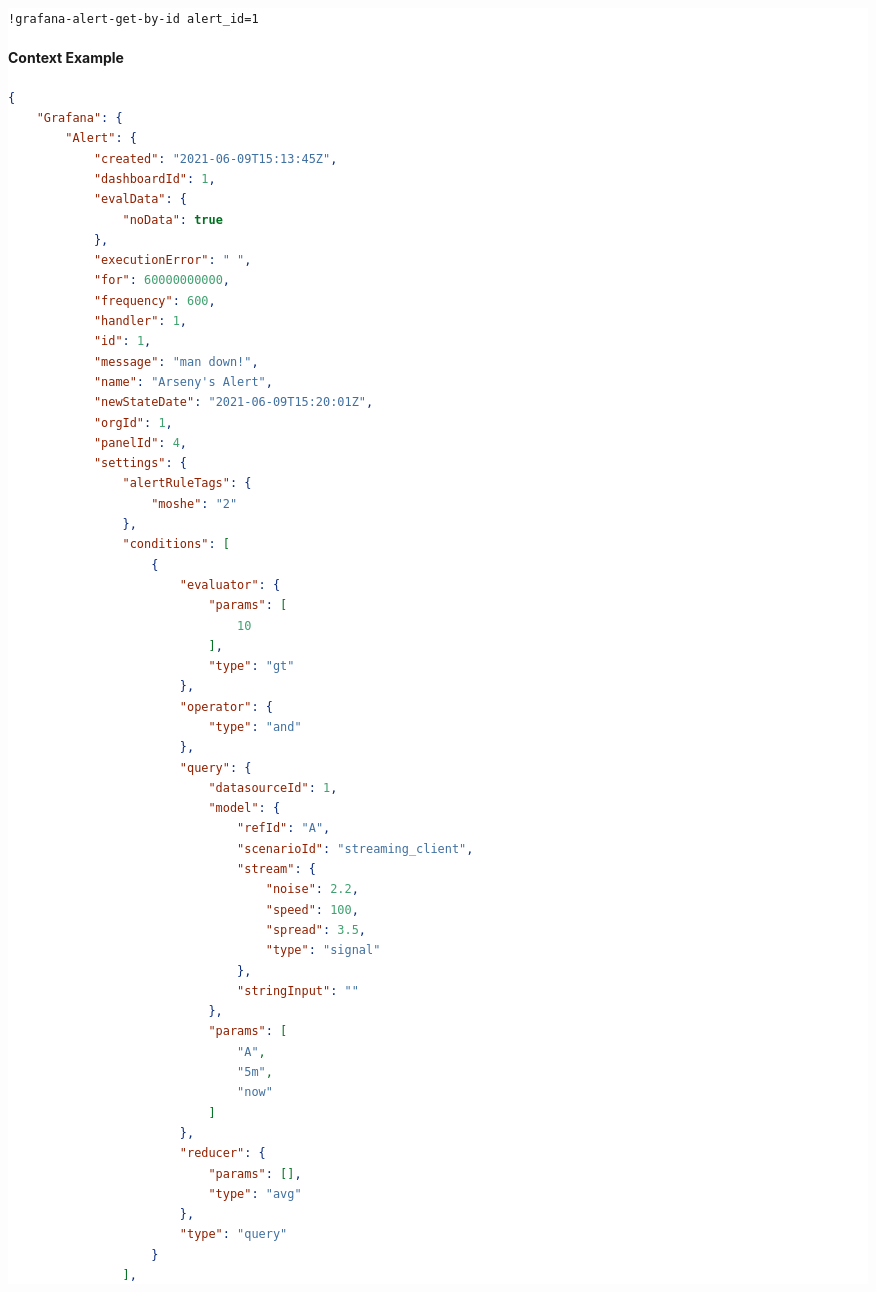 ```!grafana-alert-get-by-id alert_id=1```

#### Context Example

```json
{
    "Grafana": {
        "Alert": {
            "created": "2021-06-09T15:13:45Z",
            "dashboardId": 1,
            "evalData": {
                "noData": true
            },
            "executionError": " ",
            "for": 60000000000,
            "frequency": 600,
            "handler": 1,
            "id": 1,
            "message": "man down!",
            "name": "Arseny's Alert",
            "newStateDate": "2021-06-09T15:20:01Z",
            "orgId": 1,
            "panelId": 4,
            "settings": {
                "alertRuleTags": {
                    "moshe": "2"
                },
                "conditions": [
                    {
                        "evaluator": {
                            "params": [
                                10
                            ],
                            "type": "gt"
                        },
                        "operator": {
                            "type": "and"
                        },
                        "query": {
                            "datasourceId": 1,
                            "model": {
                                "refId": "A",
                                "scenarioId": "streaming_client",
                                "stream": {
                                    "noise": 2.2,
                                    "speed": 100,
                                    "spread": 3.5,
                                    "type": "signal"
                                },
                                "stringInput": ""
                            },
                            "params": [
                                "A",
                                "5m",
                                "now"
                            ]
                        },
                        "reducer": {
                            "params": [],
                            "type": "avg"
                        },
                        "type": "query"
                    }
                ],
```